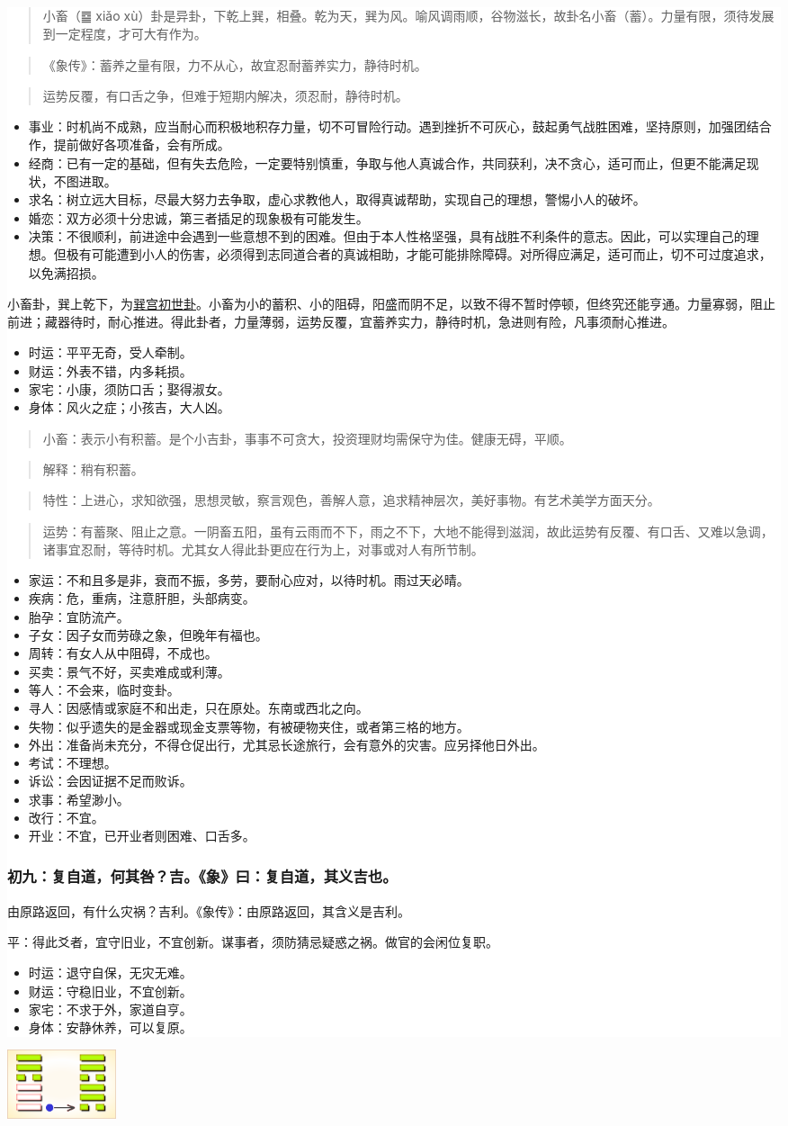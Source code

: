 > 小畜（䷈ xiǎo xù）卦是异卦，下乾上巽，相叠。乾为天，巽为风。喻风调雨顺，谷物滋长，故卦名小畜（蓄）。力量有限，须待发展到一定程度，才可大有作为。

>《象传》：蓄养之量有限，力不从心，故宜忍耐蓄养实力，静待时机。

> 运势反覆，有口舌之争，但难于短期内解决，须忍耐，静待时机。

- 事业：时机尚不成熟，应当耐心而积极地积存力量，切不可冒险行动。遇到挫折不可灰心，鼓起勇气战胜困难，坚持原则，加强团结合作，提前做好各项准备，会有所成。
- 经商：已有一定的基础，但有失去危险，一定要特别慎重，争取与他人真诚合作，共同获利，决不贪心，适可而止，但更不能满足现状，不图进取。
- 求名：树立远大目标，尽最大努力去争取，虚心求教他人，取得真诚帮助，实现自己的理想，警惕小人的破坏。
- 婚恋：双方必须十分忠诚，第三者插足的现象极有可能发生。
- 决策：不很顺利，前进途中会遇到一些意想不到的困难。但由于本人性格坚强，具有战胜不利条件的意志。因此，可以实理自己的理想。但极有可能遭到小人的伤害，必须得到志同道合者的真诚相助，才能可能排除障碍。对所得应满足，适可而止，切不可过度追求，以免满招损。

小畜卦，巽上乾下，为[巽宫初世卦](../jing/xun.md#9)。小畜为小的蓄积、小的阻碍，阳盛而阴不足，以致不得不暂时停顿，但终究还能亨通。力量寡弱，阻止前进；藏器待时，耐心推进。得此卦者，力量薄弱，运势反覆，宜蓄养实力，静待时机，急进则有险，凡事须耐心推进。

- 时运：平平无奇，受人牵制。
- 财运：外表不错，内多耗损。
- 家宅：小康，须防口舌；娶得淑女。
- 身体：风火之症；小孩吉，大人凶。

> 小畜：表示小有积蓄。是个小吉卦，事事不可贪大，投资理财均需保守为佳。健康无碍，平顺。

> 解释：稍有积蓄。

> 特性：上进心，求知欲强，思想灵敏，察言观色，善解人意，追求精神层次，美好事物。有艺术美学方面天分。

> 运势：有蓄聚、阻止之意。一阴畜五阳，虽有云雨而不下，雨之不下，大地不能得到滋润，故此运势有反覆、有口舌、又难以急调，诸事宜忍耐，等待时机。尤其女人得此卦更应在行为上，对事或对人有所节制。

- 家运：不和且多是非，衰而不振，多劳，要耐心应对，以待时机。雨过天必晴。
- 疾病：危，重病，注意肝胆，头部病变。
- 胎孕：宜防流产。
- 子女：因子女而劳碌之象，但晚年有福也。
- 周转：有女人从中阻碍，不成也。
- 买卖：景气不好，买卖难成或利薄。
- 等人：不会来，临时变卦。
- 寻人：因感情或家庭不和出走，只在原处。东南或西北之向。
- 失物：似乎遗失的是金器或现金支票等物，有被硬物夹住，或者第三格的地方。
- 外出：准备尚未充分，不得仓促出行，尤其忌长途旅行，会有意外的灾害。应另择他日外出。
- 考试：不理想。
- 诉讼：会因证据不足而败诉。
- 求事：希望渺小。
- 改行：不宜。
- 开业：不宜，已开业者则困难、口舌多。

### 初九：复自道，何其咎？吉。《象》曰：复自道，其义吉也。

由原路返回，有什么灾祸？吉利。《象传》：由原路返回，其含义是吉利。

平：得此爻者，宜守旧业，不宜创新。谋事者，须防猜忌疑惑之祸。做官的会闲位复职。

- 时运：退守自保，无灾无难。
- 财运：守稳旧业，不宜创新。
- 家宅：不求于外，家道自亨。
- 身体：安静休养，可以复原。

<img src="../shapes/09.01.png" width="121" align="left">
